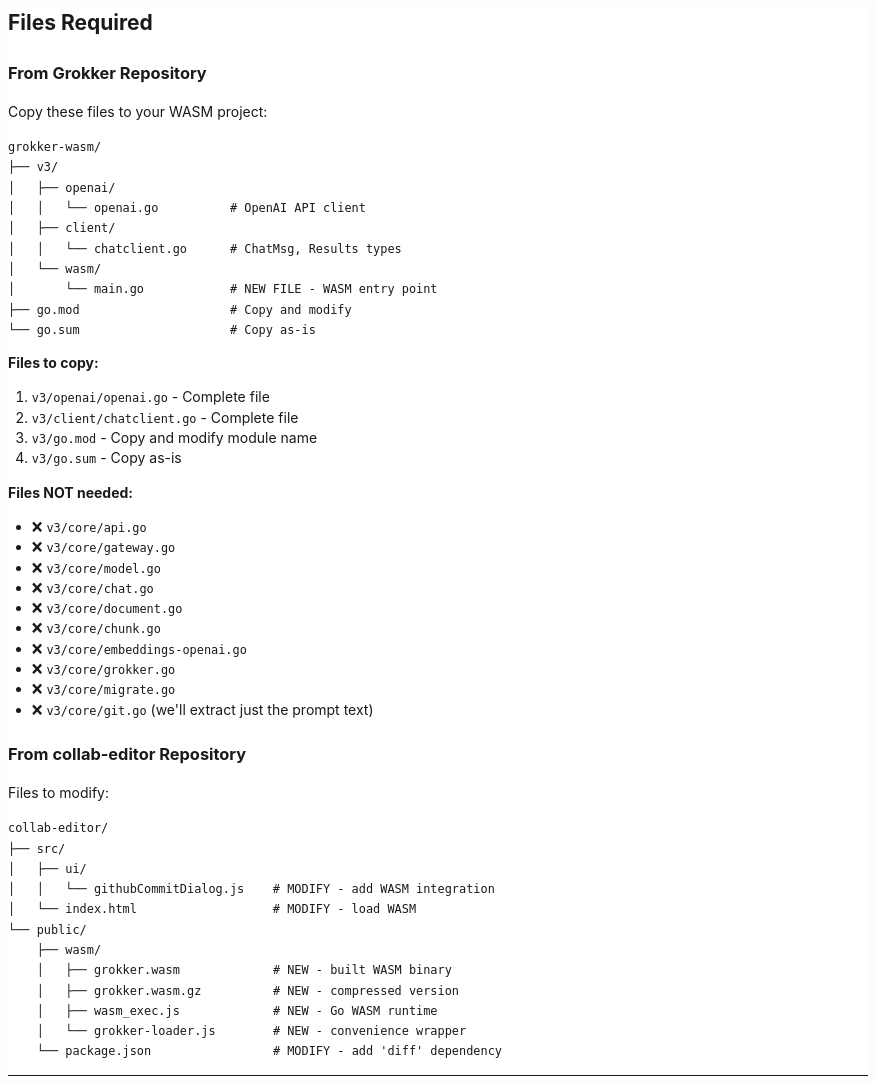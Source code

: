 
## Files Required

### From Grokker Repository

Copy these files to your WASM project:

```
grokker-wasm/
├── v3/
│   ├── openai/
│   │   └── openai.go          # OpenAI API client
│   ├── client/
│   │   └── chatclient.go      # ChatMsg, Results types
│   └── wasm/
│       └── main.go            # NEW FILE - WASM entry point
├── go.mod                     # Copy and modify
└── go.sum                     # Copy as-is
```

**Files to copy:**
1. `v3/openai/openai.go` - Complete file
2. `v3/client/chatclient.go` - Complete file
3. `v3/go.mod` - Copy and modify module name
4. `v3/go.sum` - Copy as-is

**Files NOT needed:**
- ❌ `v3/core/api.go`
- ❌ `v3/core/gateway.go`
- ❌ `v3/core/model.go`
- ❌ `v3/core/chat.go`
- ❌ `v3/core/document.go`
- ❌ `v3/core/chunk.go`
- ❌ `v3/core/embeddings-openai.go`
- ❌ `v3/core/grokker.go`
- ❌ `v3/core/migrate.go`
- ❌ `v3/core/git.go` (we'll extract just the prompt text)

### From collab-editor Repository

Files to modify:

```
collab-editor/
├── src/
│   ├── ui/
│   │   └── githubCommitDialog.js    # MODIFY - add WASM integration
│   └── index.html                   # MODIFY - load WASM
└── public/
    ├── wasm/
    │   ├── grokker.wasm             # NEW - built WASM binary
    │   ├── grokker.wasm.gz          # NEW - compressed version
    │   ├── wasm_exec.js             # NEW - Go WASM runtime
    │   └── grokker-loader.js        # NEW - convenience wrapper
    └── package.json                 # MODIFY - add 'diff' dependency
```

---